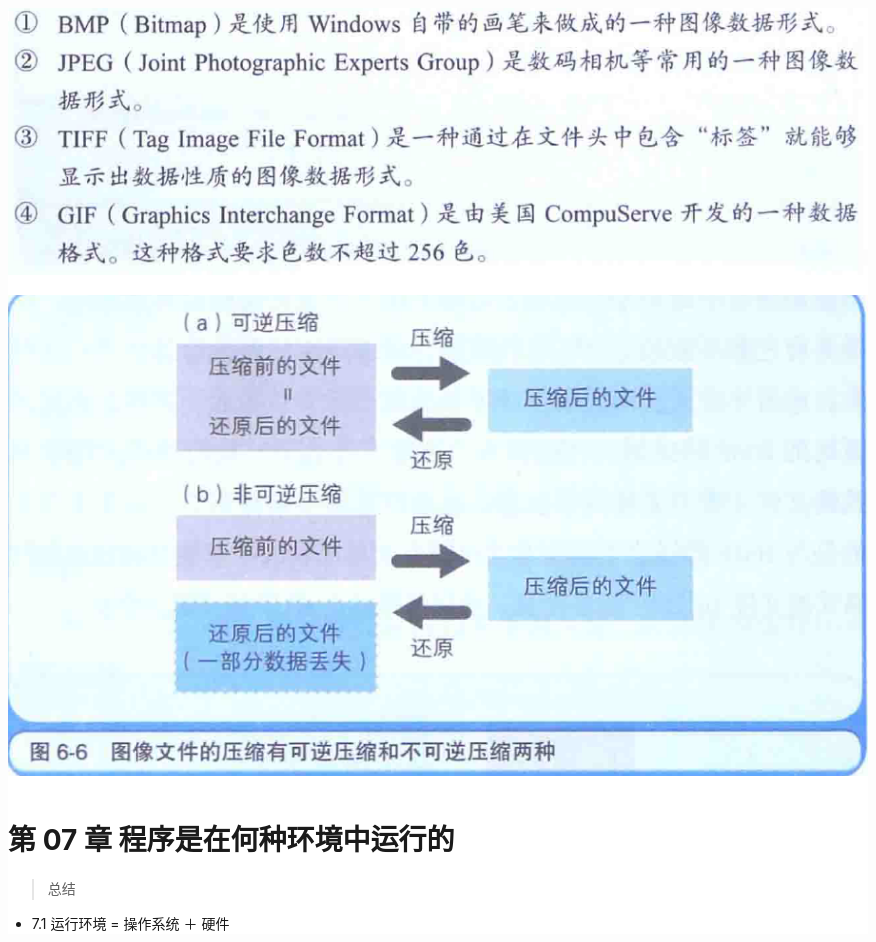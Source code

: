 ![图片格式](../../pic/2020-05-17/2020-05-17-15-01-24.png)


![](../../pic/2020-05-17/2020-05-17-15-02-24.png)



# 第 07 章 程序是在何种环境中运行的


> 总结


- 7.1 运行环境 = 操作系统 ＋ 硬件
